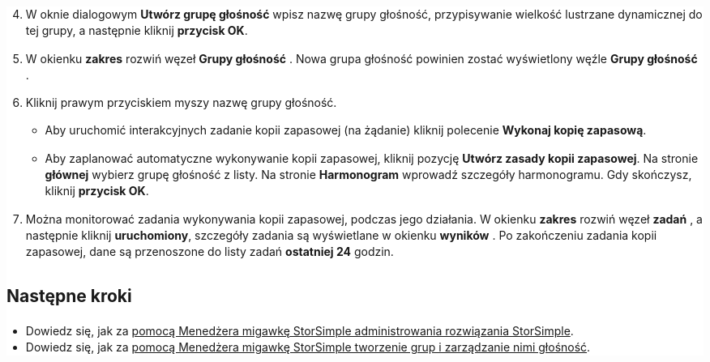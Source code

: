 4. W oknie dialogowym **Utwórz grupę głośność** wpisz nazwę grupy głośność, przypisywanie wielkość lustrzane dynamicznej do tej grupy, a następnie kliknij **przycisk OK**. 

5. W okienku **zakres** rozwiń węzeł **Grupy głośność** . Nowa grupa głośność powinien zostać wyświetlony węźle **Grupy głośność** . 

6. Kliknij prawym przyciskiem myszy nazwę grupy głośność. 

    - Aby uruchomić interakcyjnych zadanie kopii zapasowej (na żądanie) kliknij polecenie **Wykonaj kopię zapasową**. 

    - Aby zaplanować automatyczne wykonywanie kopii zapasowej, kliknij pozycję **Utwórz zasady kopii zapasowej**. Na stronie **głównej** wybierz grupę głośność z listy. Na stronie **Harmonogram** wprowadź szczegóły harmonogramu. Gdy skończysz, kliknij **przycisk OK**. 

7. Można monitorować zadania wykonywania kopii zapasowej, podczas jego działania. W okienku **zakres** rozwiń węzeł **zadań** , a następnie kliknij **uruchomiony**, szczegóły zadania są wyświetlane w okienku **wyników** . Po zakończeniu zadania kopii zapasowej, dane są przenoszone do listy zadań **ostatniej 24** godzin. 

## <a name="next-steps"></a>Następne kroki

- Dowiedz się, jak za [pomocą Menedżera migawkę StorSimple administrowania rozwiązania StorSimple](storsimple-snapshot-manager-admin.md).
- Dowiedz się, jak za [pomocą Menedżera migawkę StorSimple tworzenie grup i zarządzanie nimi głośność](storsimple-snapshot-manager-manage-volume-groups.md).


[1]: https://msdn.microsoft.com/library/ee338480(v=ws.10).aspx
